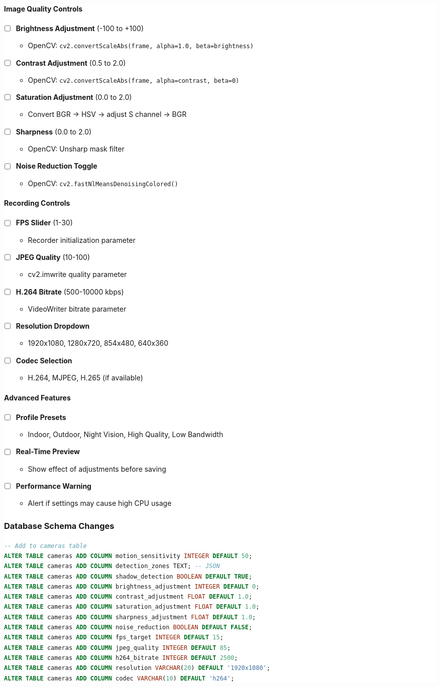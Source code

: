#### Image Quality Controls
- [ ] **Brightness Adjustment** (-100 to +100)
  - OpenCV: `cv2.convertScaleAbs(frame, alpha=1.0, beta=brightness)`
  
- [ ] **Contrast Adjustment** (0.5 to 2.0)
  - OpenCV: `cv2.convertScaleAbs(frame, alpha=contrast, beta=0)`
  
- [ ] **Saturation Adjustment** (0.0 to 2.0)
  - Convert BGR → HSV → adjust S channel → BGR
  
- [ ] **Sharpness** (0.0 to 2.0)
  - OpenCV: Unsharp mask filter
  
- [ ] **Noise Reduction Toggle**
  - OpenCV: `cv2.fastNlMeansDenoisingColored()`

#### Recording Controls
- [ ] **FPS Slider** (1-30)
  - Recorder initialization parameter
  
- [ ] **JPEG Quality** (10-100)
  - cv2.imwrite quality parameter
  
- [ ] **H.264 Bitrate** (500-10000 kbps)
  - VideoWriter bitrate parameter
  
- [ ] **Resolution Dropdown**
  - 1920x1080, 1280x720, 854x480, 640x360
  
- [ ] **Codec Selection**
  - H.264, MJPEG, H.265 (if available)

#### Advanced Features
- [ ] **Profile Presets**
  - Indoor, Outdoor, Night Vision, High Quality, Low Bandwidth
  
- [ ] **Real-Time Preview**
  - Show effect of adjustments before saving
  
- [ ] **Performance Warning**
  - Alert if settings may cause high CPU usage

### Database Schema Changes

```sql
-- Add to cameras table
ALTER TABLE cameras ADD COLUMN motion_sensitivity INTEGER DEFAULT 50;
ALTER TABLE cameras ADD COLUMN detection_zones TEXT; -- JSON
ALTER TABLE cameras ADD COLUMN shadow_detection BOOLEAN DEFAULT TRUE;
ALTER TABLE cameras ADD COLUMN brightness_adjustment INTEGER DEFAULT 0;
ALTER TABLE cameras ADD COLUMN contrast_adjustment FLOAT DEFAULT 1.0;
ALTER TABLE cameras ADD COLUMN saturation_adjustment FLOAT DEFAULT 1.0;
ALTER TABLE cameras ADD COLUMN sharpness_adjustment FLOAT DEFAULT 1.0;
ALTER TABLE cameras ADD COLUMN noise_reduction BOOLEAN DEFAULT FALSE;
ALTER TABLE cameras ADD COLUMN fps_target INTEGER DEFAULT 15;
ALTER TABLE cameras ADD COLUMN jpeg_quality INTEGER DEFAULT 85;
ALTER TABLE cameras ADD COLUMN h264_bitrate INTEGER DEFAULT 2500;
ALTER TABLE cameras ADD COLUMN resolution VARCHAR(20) DEFAULT '1920x1080';
ALTER TABLE cameras ADD COLUMN codec VARCHAR(10) DEFAULT 'h264';
```
